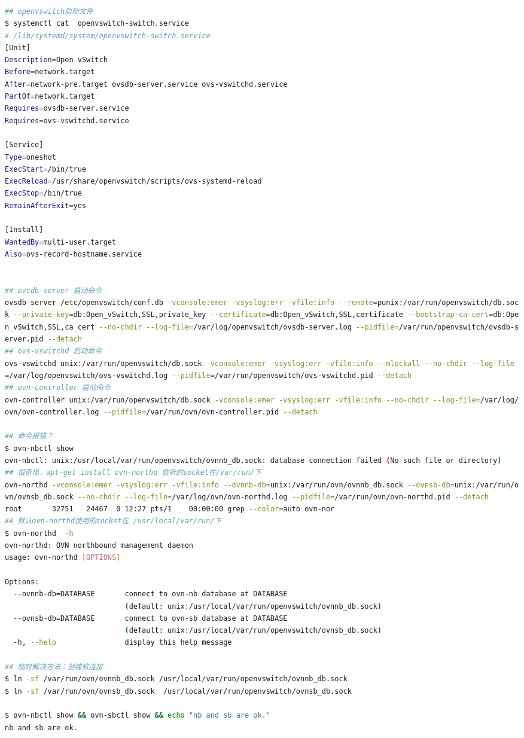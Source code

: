 ```bash
## openvswitch启动文件
$ systemctl cat  openvswitch-switch.service
# /lib/systemd/system/openvswitch-switch.service
[Unit]
Description=Open vSwitch
Before=network.target
After=network-pre.target ovsdb-server.service ovs-vswitchd.service
PartOf=network.target
Requires=ovsdb-server.service
Requires=ovs-vswitchd.service

[Service]
Type=oneshot
ExecStart=/bin/true
ExecReload=/usr/share/openvswitch/scripts/ovs-systemd-reload
ExecStop=/bin/true
RemainAfterExit=yes

[Install]
WantedBy=multi-user.target
Also=ovs-record-hostname.service


## ovsdb-server 启动命令
ovsdb-server /etc/openvswitch/conf.db -vconsole:emer -vsyslog:err -vfile:info --remote=punix:/var/run/openvswitch/db.sock --private-key=db:Open_vSwitch,SSL,private_key --certificate=db:Open_vSwitch,SSL,certificate --bootstrap-ca-cert=db:Open_vSwitch,SSL,ca_cert --no-chdir --log-file=/var/log/openvswitch/ovsdb-server.log --pidfile=/var/run/openvswitch/ovsdb-server.pid --detach
## ovs-vswitchd 启动命令
ovs-vswitchd unix:/var/run/openvswitch/db.sock -vconsole:emer -vsyslog:err -vfile:info --mlockall --no-chdir --log-file=/var/log/openvswitch/ovs-vswitchd.log --pidfile=/var/run/openvswitch/ovs-vswitchd.pid --detach
## ovn-controller 启动命令
ovn-controller unix:/var/run/openvswitch/db.sock -vconsole:emer -vsyslog:err -vfile:info --no-chdir --log-file=/var/log/ovn/ovn-controller.log --pidfile=/var/run/ovn/ovn-controller.pid --detach

## 命令报错？
$ ovn-nbctl show
ovn-nbctl: unix:/usr/local/var/run/openvswitch/ovnnb_db.sock: database connection failed (No such file or directory)
## 很奇怪，apt-get install ovn-northd 监听的socket在/var/run/下
ovn-northd -vconsole:emer -vsyslog:err -vfile:info --ovnnb-db=unix:/var/run/ovn/ovnnb_db.sock --ovnsb-db=unix:/var/run/ovn/ovnsb_db.sock --no-chdir --log-file=/var/log/ovn/ovn-northd.log --pidfile=/var/run/ovn/ovn-northd.pid --detach
root       32751   24467  0 12:27 pts/1    00:00:00 grep --color=auto ovn-nor
## 默认ovn-northd使用的socket在 /usr/local/var/run/下
$ ovn-northd  -h
ovn-northd: OVN northbound management daemon
usage: ovn-northd [OPTIONS]

Options:
  --ovnnb-db=DATABASE       connect to ovn-nb database at DATABASE
                            (default: unix:/usr/local/var/run/openvswitch/ovnnb_db.sock)
  --ovnsb-db=DATABASE       connect to ovn-sb database at DATABASE
                            (default: unix:/usr/local/var/run/openvswitch/ovnsb_db.sock)
  -h, --help                display this help message

## 临时解决方法：创建软连接
$ ln -sf /var/run/ovn/ovnnb_db.sock /usr/local/var/run/openvswitch/ovnnb_db.sock
$ ln -sf /var/run/ovn/ovnsb_db.sock  /usr/local/var/run/openvswitch/ovnsb_db.sock

$ ovn-nbctl show && ovn-sbctl show && echo "nb and sb are ok."
nb and sb are ok.
```